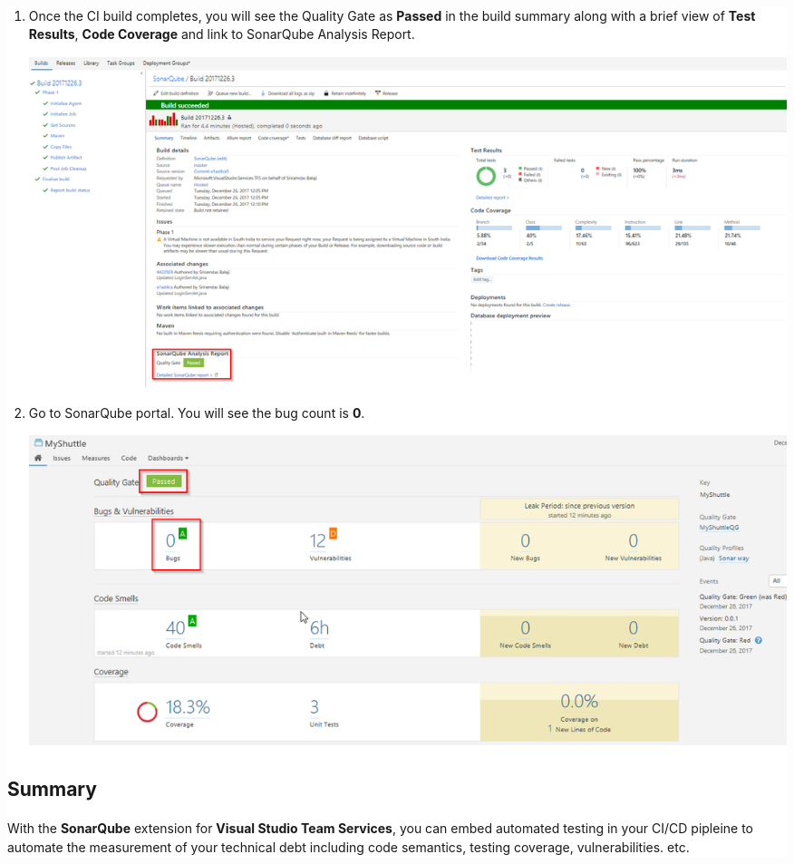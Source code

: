 1. Once the CI build completes, you will see the Quality Gate as **Passed** in the build summary along with a brief view of **Test Results**, **Code Coverage** and link to SonarQube Analysis Report.

   ![build_summary_bug_fix](images/build_summary_bug_fix.png)

1. Go to SonarQube portal. You will see the bug count is **0**.

   ![bug_fix_sonar_portal](images/bug_fix_sonar_portal.png)

## Summary

With  the **SonarQube** extension for **Visual Studio Team Services**, you can embed automated testing in your CI/CD pipleine to automate the measurement of your technical debt including code semantics, testing coverage, vulnerabilities. etc.

